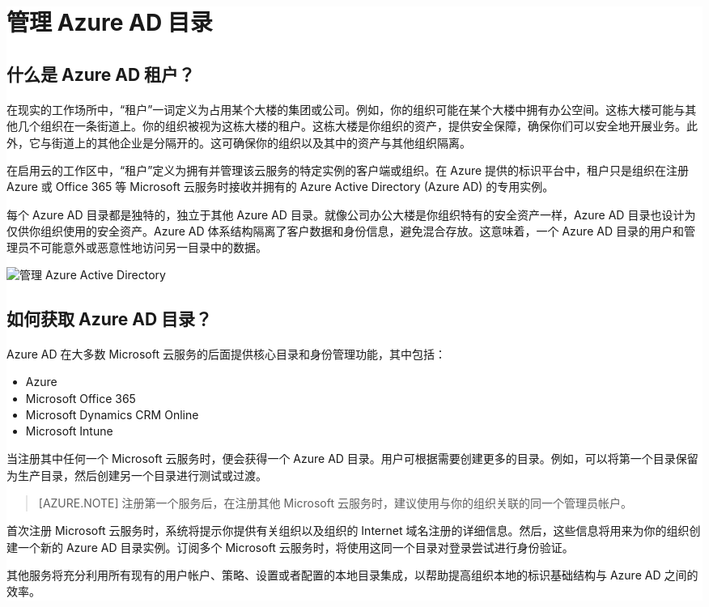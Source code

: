 <properties
    pageTitle="管理 Azure AD 目录 | Azure"
    description="介绍什么是 Azure AD 租户，以及如何通过 Azure Active Directory 管理 Azure"
    services="active-directory"
    documentationcenter=""
    author="MarkusVi"
    writer="markvi"
    manager="femila" />
<tags
    ms.assetid="d4ca2365-6729-48f7-bb7f-c0f5ffe740a3"
    ms.service="active-directory"
    ms.workload="infrastructure-services"
    ms.tgt_pltfrm="na"
    ms.devlang="na"
    ms.topic="get-started-article"
    ms.date="01/11/2017"
    wacn.date="02/07/2017"
    ms.author="markvi" />


# 管理 Azure AD 目录

## 什么是 Azure AD 租户？  <a name="what-is-an-azure-ad-tenant"></a>

在现实的工作场所中，“租户”一词定义为占用某个大楼的集团或公司。例如，你的组织可能在某个大楼中拥有办公空间。这栋大楼可能与其他几个组织在一条街道上。你的组织被视为这栋大楼的租户。这栋大楼是你组织的资产，提供安全保障，确保你们可以安全地开展业务。此外，它与街道上的其他企业是分隔开的。这可确保你的组织以及其中的资产与其他组织隔离。

在启用云的工作区中，“租户”定义为拥有并管理该云服务的特定实例的客户端或组织。在 Azure 提供的标识平台中，租户只是组织在注册 Azure 或 Office 365 等 Microsoft 云服务时接收并拥有的 Azure Active Directory (Azure AD) 的专用实例。

每个 Azure AD 目录都是独特的，独立于其他 Azure AD 目录。就像公司办公大楼是你组织特有的安全资产一样，Azure AD 目录也设计为仅供你组织使用的安全资产。Azure AD 体系结构隔离了客户数据和身份信息，避免混合存放。这意味着，一个 Azure AD 目录的用户和管理员不可能意外或恶意性地访问另一目录中的数据。

![管理 Azure Active Directory][1]

## 如何获取 Azure AD 目录？
Azure AD 在大多数 Microsoft 云服务的后面提供核心目录和身份管理功能，其中包括：

- Azure
- Microsoft Office 365
- Microsoft Dynamics CRM Online
- Microsoft Intune

当注册其中任何一个 Microsoft 云服务时，便会获得一个 Azure AD 目录。用户可根据需要创建更多的目录。例如，可以将第一个目录保留为生产目录，然后创建另一个目录进行测试或过渡。

> [AZURE.NOTE]
注册第一个服务后，在注册其他 Microsoft 云服务时，建议使用与你的组织关联的同一个管理员帐户。

首次注册 Microsoft 云服务时，系统将提示你提供有关组织以及组织的 Internet 域名注册的详细信息。然后，这些信息将用来为你的组织创建一个新的 Azure AD 目录实例。订阅多个 Microsoft 云服务时，将使用这同一个目录对登录尝试进行身份验证。

其他服务将充分利用所有现有的用户帐户、策略、设置或者配置的本地目录集成，以帮助提高组织本地的标识基础结构与 Azure AD 之间的效率。


[1]: ./media/active-directory-administer/aad_portals.png
[2]: ./media/active-directory-administer/azure_tenants.png